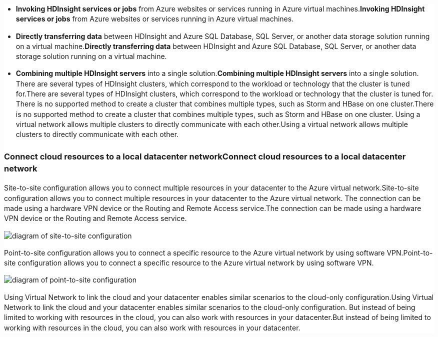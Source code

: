 * <span data-ttu-id="a4d0c-144">**Invoking HDInsight services or jobs** from Azure websites or services running in Azure virtual machines.</span><span class="sxs-lookup"><span data-stu-id="a4d0c-144">**Invoking HDInsight services or jobs** from Azure websites or services running in Azure virtual machines.</span></span>

* <span data-ttu-id="a4d0c-145">**Directly transferring data** between HDInsight and Azure SQL Database, SQL Server, or another data storage solution running on a virtual machine.</span><span class="sxs-lookup"><span data-stu-id="a4d0c-145">**Directly transferring data** between HDInsight and Azure SQL Database, SQL Server, or another data storage solution running on a virtual machine.</span></span>

* <span data-ttu-id="a4d0c-146">**Combining multiple HDInsight servers** into a single solution.</span><span class="sxs-lookup"><span data-stu-id="a4d0c-146">**Combining multiple HDInsight servers** into a single solution.</span></span> <span data-ttu-id="a4d0c-147">There are several types of HDInsight clusters, which correspond to the workload or technology that the cluster is tuned for.</span><span class="sxs-lookup"><span data-stu-id="a4d0c-147">There are several types of HDInsight clusters, which correspond to the workload or technology that the cluster is tuned for.</span></span> <span data-ttu-id="a4d0c-148">There is no supported method to create a cluster that combines multiple types, such as Storm and HBase on one cluster.</span><span class="sxs-lookup"><span data-stu-id="a4d0c-148">There is no supported method to create a cluster that combines multiple types, such as Storm and HBase on one cluster.</span></span> <span data-ttu-id="a4d0c-149">Using a virtual network allows multiple clusters to directly communicate with each other.</span><span class="sxs-lookup"><span data-stu-id="a4d0c-149">Using a virtual network allows multiple clusters to directly communicate with each other.</span></span>

### <a name="connect-cloud-resources-to-a-local-datacenter-network"></a><span data-ttu-id="a4d0c-150">Connect cloud resources to a local datacenter network</span><span class="sxs-lookup"><span data-stu-id="a4d0c-150">Connect cloud resources to a local datacenter network</span></span>

<span data-ttu-id="a4d0c-151">Site-to-site configuration allows you to connect multiple resources in your datacenter to the Azure virtual network.</span><span class="sxs-lookup"><span data-stu-id="a4d0c-151">Site-to-site configuration allows you to connect multiple resources in your datacenter to the Azure virtual network.</span></span> <span data-ttu-id="a4d0c-152">The connection can be made using a hardware VPN device or the Routing and Remote Access service.</span><span class="sxs-lookup"><span data-stu-id="a4d0c-152">The connection can be made using a hardware VPN device or the Routing and Remote Access service.</span></span>

![diagram of site-to-site configuration](https://docstestmedia1.blob.core.windows.net/azure-media/articles/hdinsight/media/hdinsight-extend-hadoop-virtual-network/site-to-site.png)

<span data-ttu-id="a4d0c-154">Point-to-site configuration allows you to connect a specific resource to the Azure virtual network by using software VPN.</span><span class="sxs-lookup"><span data-stu-id="a4d0c-154">Point-to-site configuration allows you to connect a specific resource to the Azure virtual network by using software VPN.</span></span>

![diagram of point-to-site configuration](https://docstestmedia1.blob.core.windows.net/azure-media/articles/hdinsight/media/hdinsight-extend-hadoop-virtual-network/point-to-site.png)

<span data-ttu-id="a4d0c-156">Using Virtual Network to link the cloud and your datacenter enables similar scenarios to the cloud-only configuration.</span><span class="sxs-lookup"><span data-stu-id="a4d0c-156">Using Virtual Network to link the cloud and your datacenter enables similar scenarios to the cloud-only configuration.</span></span> <span data-ttu-id="a4d0c-157">But instead of being limited to working with resources in the cloud, you can also work with resources in your datacenter.</span><span class="sxs-lookup"><span data-stu-id="a4d0c-157">But instead of being limited to working with resources in the cloud, you can also work with resources in your datacenter.</span></span>
